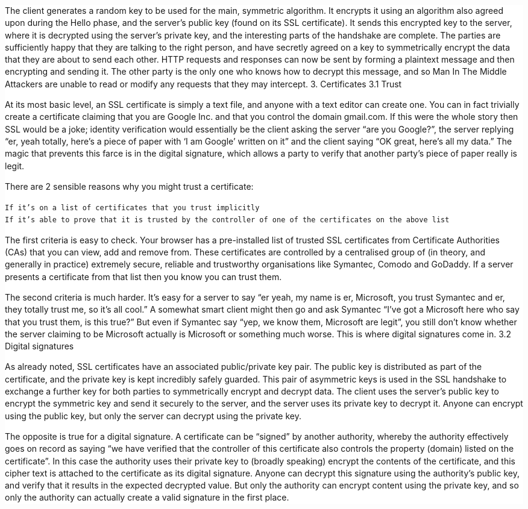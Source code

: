 The client generates a random key to be used for the main, symmetric algorithm. It encrypts it using an algorithm also agreed upon during the Hello phase, and the server’s public key (found on its SSL certificate). It sends this encrypted key to the server, where it is decrypted using the server’s private key, and the interesting parts of the handshake are complete. The parties are sufficiently happy that they are talking to the right person, and have secretly agreed on a key to symmetrically encrypt the data that they are about to send each other. HTTP requests and responses can now be sent by forming a plaintext message and then encrypting and sending it. The other party is the only one who knows how to decrypt this message, and so Man In The Middle Attackers are unable to read or modify any requests that they may intercept.
3. Certificates
3.1 Trust

At its most basic level, an SSL certificate is simply a text file, and anyone with a text editor can create one. You can in fact trivially create a certificate claiming that you are Google Inc. and that you control the domain gmail.com. If this were the whole story then SSL would be a joke; identity verification would essentially be the client asking the server “are you Google?”, the server replying “er, yeah totally, here’s a piece of paper with ‘I am Google’ written on it” and the client saying “OK great, here’s all my data.” The magic that prevents this farce is in the digital signature, which allows a party to verify that another party’s piece of paper really is legit.

There are 2 sensible reasons why you might trust a certificate:

    If it’s on a list of certificates that you trust implicitly
    If it’s able to prove that it is trusted by the controller of one of the certificates on the above list

The first criteria is easy to check. Your browser has a pre-installed list of trusted SSL certificates from Certificate Authorities (CAs) that you can view, add and remove from. These certificates are controlled by a centralised group of (in theory, and generally in practice) extremely secure, reliable and trustworthy organisations like Symantec, Comodo and GoDaddy. If a server presents a certificate from that list then you know you can trust them.

The second criteria is much harder. It’s easy for a server to say “er yeah, my name is er, Microsoft, you trust Symantec and er, they totally trust me, so it’s all cool.” A somewhat smart client might then go and ask Symantec “I’ve got a Microsoft here who say that you trust them, is this true?” But even if Symantec say “yep, we know them, Microsoft are legit”, you still don’t know whether the server claiming to be Microsoft actually is Microsoft or something much worse. This is where digital signatures come in.
3.2 Digital signatures

As already noted, SSL certificates have an associated public/private key pair. The public key is distributed as part of the certificate, and the private key is kept incredibly safely guarded. This pair of asymmetric keys is used in the SSL handshake to exchange a further key for both parties to symmetrically encrypt and decrypt data. The client uses the server’s public key to encrypt the symmetric key and send it securely to the server, and the server uses its private key to decrypt it. Anyone can encrypt using the public key, but only the server can decrypt using the private key.

The opposite is true for a digital signature. A certificate can be “signed” by another authority, whereby the authority effectively goes on record as saying “we have verified that the controller of this certificate also controls the property (domain) listed on the certificate”. In this case the authority uses their private key to (broadly speaking) encrypt the contents of the certificate, and this cipher text is attached to the certificate as its digital signature. Anyone can decrypt this signature using the authority’s public key, and verify that it results in the expected decrypted value. But only the authority can encrypt content using the private key, and so only the authority can actually create a valid signature in the first place.
